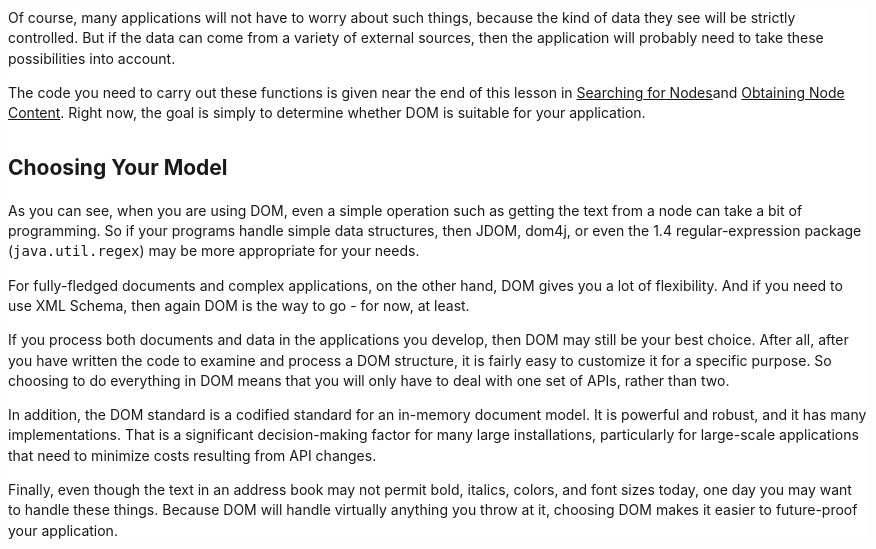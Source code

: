 Of course, many applications will not have to worry about such things, because the kind of data they see will be strictly controlled. But if the data can come from a variety of external sources, then the application will probably need to take these possibilities into account.

The code you need to carry out these functions is given near the end of this lesson in 
[Searching for Nodes](readingXML.html#ggdwa)and 
[Obtaining Node Content](readingXML.html#ggdxv). Right now, the goal is simply to determine whether DOM is suitable for your application.

<a name="gchln" id="gchln"></a>

## Choosing Your Model

As you can see, when you are using DOM, even a simple operation such as getting the text from a node can take a bit of programming. So if your programs handle simple data structures, then JDOM, dom4j, or even the 1.4 regular-expression package (<tt>java.util.regex</tt>) may be more appropriate for your needs.

For fully-fledged documents and complex applications, on the other hand, DOM gives you a lot of flexibility. And if you need to use XML Schema, then again DOM is the way to go - for now, at least.

If you process both documents and data in the applications you develop, then DOM may still be your best choice. After all, after you have written the code to examine and process a DOM structure, it is fairly easy to customize it for a specific purpose. So choosing to do everything in DOM means that you will only have to deal with one set of APIs, rather than two.

In addition, the DOM standard is a codified standard for an in-memory document model. It is powerful and robust, and it has many implementations. That is a significant decision-making factor for many large installations, particularly for large-scale applications that need to minimize costs resulting from API changes.

Finally, even though the text in an address book may not permit bold, italics, colors, and font sizes today, one day you may want to handle these things. Because DOM will handle virtually anything you throw at it, choosing DOM makes it easier to future-proof your application.
